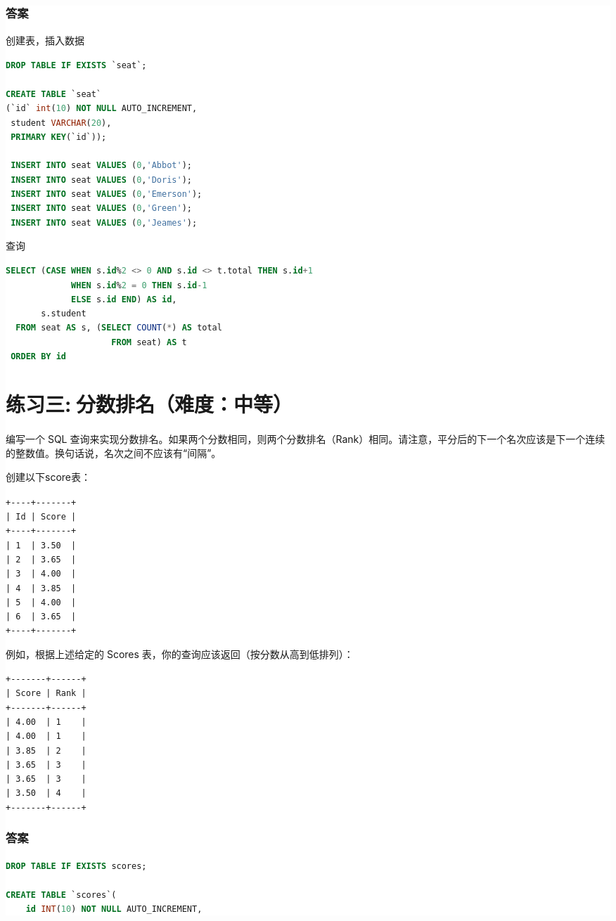 ### 答案
创建表，插入数据
```sql
DROP TABLE IF EXISTS `seat`;

CREATE TABLE `seat` 
(`id` int(10) NOT NULL AUTO_INCREMENT,
 student VARCHAR(20),
 PRIMARY KEY(`id`));
 
 INSERT INTO seat VALUES (0,'Abbot');
 INSERT INTO seat VALUES (0,'Doris'); 
 INSERT INTO seat VALUES (0,'Emerson'); 
 INSERT INTO seat VALUES (0,'Green');
 INSERT INTO seat VALUES (0,'Jeames'); 
```
查询
```sql
SELECT (CASE WHEN s.id%2 <> 0 AND s.id <> t.total THEN s.id+1
			 WHEN s.id%2 = 0 THEN s.id-1
			 ELSE s.id END) AS id,
	   s.student
  FROM seat AS s, (SELECT COUNT(*) AS total
					 FROM seat) AS t
 ORDER BY id
```

# 练习三:  分数排名（难度：中等）

编写一个 SQL 查询来实现分数排名。如果两个分数相同，则两个分数排名（Rank）相同。请注意，平分后的下一个名次应该是下一个连续的整数值。换句话说，名次之间不应该有“间隔”。

创建以下score表：

```plain
+----+-------+
| Id | Score |
+----+-------+
| 1  | 3.50  |
| 2  | 3.65  |
| 3  | 4.00  |
| 4  | 3.85  |
| 5  | 4.00  |
| 6  | 3.65  |
+----+-------+
```
例如，根据上述给定的 Scores 表，你的查询应该返回（按分数从高到低排列）：
```plain
+-------+------+
| Score | Rank |
+-------+------+
| 4.00  | 1    |
| 4.00  | 1    |
| 3.85  | 2    |
| 3.65  | 3    |
| 3.65  | 3    |
| 3.50  | 4    |
+-------+------+
```
### 答案
```sql
DROP TABLE IF EXISTS scores;

CREATE TABLE `scores`(
	id INT(10) NOT NULL AUTO_INCREMENT,
```